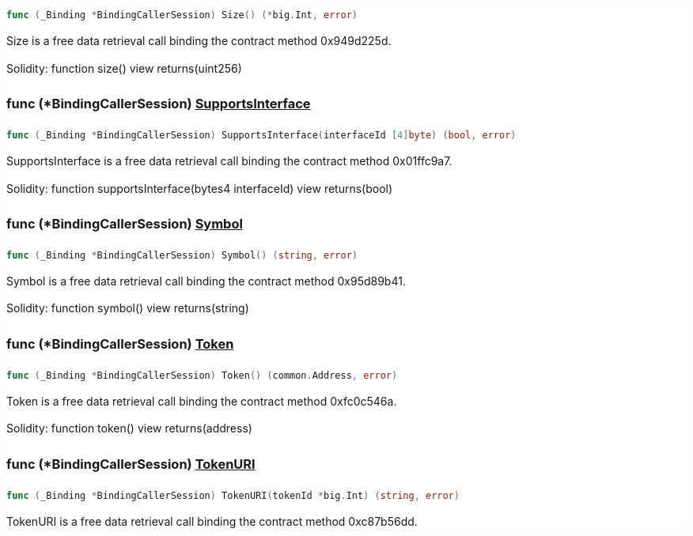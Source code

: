 ```go
func (_Binding *BindingCallerSession) Size() (*big.Int, error)
```

Size is a free data retrieval call binding the contract method 0x949d225d.

Solidity: function size\(\) view returns\(uint256\)

<a name="BindingCallerSession.SupportsInterface"></a>
### func \(\*BindingCallerSession\) [SupportsInterface](<https://github.com/0chain/gosdk/blob/doc/initial/znft/contracts/dstorageerc721pack/binding/dstorageerc721pack.go#L799>)

```go
func (_Binding *BindingCallerSession) SupportsInterface(interfaceId [4]byte) (bool, error)
```

SupportsInterface is a free data retrieval call binding the contract method 0x01ffc9a7.

Solidity: function supportsInterface\(bytes4 interfaceId\) view returns\(bool\)

<a name="BindingCallerSession.Symbol"></a>
### func \(\*BindingCallerSession\) [Symbol](<https://github.com/0chain/gosdk/blob/doc/initial/znft/contracts/dstorageerc721pack/binding/dstorageerc721pack.go#L830>)

```go
func (_Binding *BindingCallerSession) Symbol() (string, error)
```

Symbol is a free data retrieval call binding the contract method 0x95d89b41.

Solidity: function symbol\(\) view returns\(string\)

<a name="BindingCallerSession.Token"></a>
### func \(\*BindingCallerSession\) [Token](<https://github.com/0chain/gosdk/blob/doc/initial/znft/contracts/dstorageerc721pack/binding/dstorageerc721pack.go#L861>)

```go
func (_Binding *BindingCallerSession) Token() (common.Address, error)
```

Token is a free data retrieval call binding the contract method 0xfc0c546a.

Solidity: function token\(\) view returns\(address\)

<a name="BindingCallerSession.TokenURI"></a>
### func \(\*BindingCallerSession\) [TokenURI](<https://github.com/0chain/gosdk/blob/doc/initial/znft/contracts/dstorageerc721pack/binding/dstorageerc721pack.go#L892>)

```go
func (_Binding *BindingCallerSession) TokenURI(tokenId *big.Int) (string, error)
```

TokenURI is a free data retrieval call binding the contract method 0xc87b56dd.
